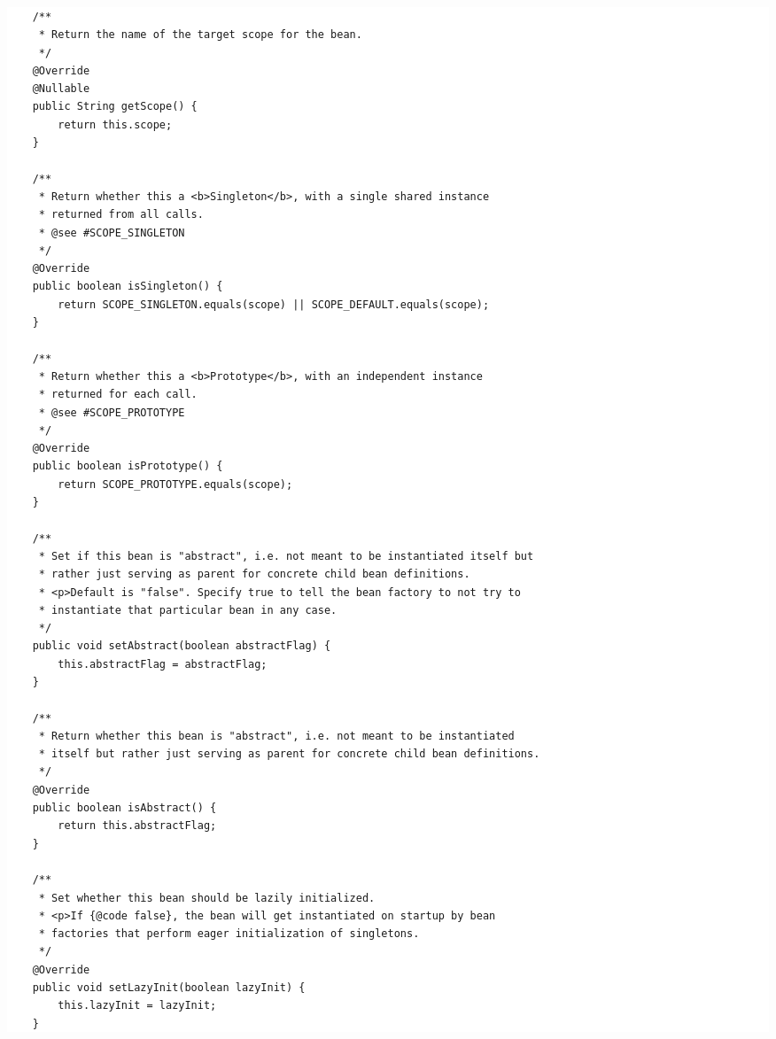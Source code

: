         /**
         * Return the name of the target scope for the bean.
         */
        @Override
        @Nullable
        public String getScope() {
            return this.scope;
        }

        /**
         * Return whether this a <b>Singleton</b>, with a single shared instance
         * returned from all calls.
         * @see #SCOPE_SINGLETON
         */
        @Override
        public boolean isSingleton() {
            return SCOPE_SINGLETON.equals(scope) || SCOPE_DEFAULT.equals(scope);
        }

        /**
         * Return whether this a <b>Prototype</b>, with an independent instance
         * returned for each call.
         * @see #SCOPE_PROTOTYPE
         */
        @Override
        public boolean isPrototype() {
            return SCOPE_PROTOTYPE.equals(scope);
        }

        /**
         * Set if this bean is "abstract", i.e. not meant to be instantiated itself but
         * rather just serving as parent for concrete child bean definitions.
         * <p>Default is "false". Specify true to tell the bean factory to not try to
         * instantiate that particular bean in any case.
         */
        public void setAbstract(boolean abstractFlag) {
            this.abstractFlag = abstractFlag;
        }

        /**
         * Return whether this bean is "abstract", i.e. not meant to be instantiated
         * itself but rather just serving as parent for concrete child bean definitions.
         */
        @Override
        public boolean isAbstract() {
            return this.abstractFlag;
        }

        /**
         * Set whether this bean should be lazily initialized.
         * <p>If {@code false}, the bean will get instantiated on startup by bean
         * factories that perform eager initialization of singletons.
         */
        @Override
        public void setLazyInit(boolean lazyInit) {
            this.lazyInit = lazyInit;
        }

